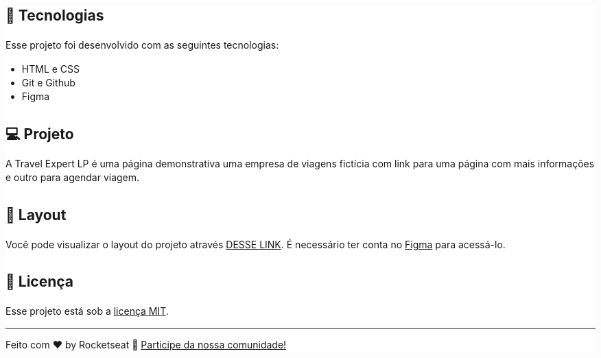 ## 🚀 Tecnologias

Esse projeto foi desenvolvido com as seguintes tecnologias:

- HTML e CSS
- Git e Github
- Figma

## 💻 Projeto

A Travel Expert LP é uma página demonstrativa uma empresa de viagens fictícia com link para uma página com mais informações e outro para agendar viagem. 

## 🔖 Layout

Você pode visualizar o layout do projeto através [DESSE LINK](https://www.figma.com/community/file/1216014509044898198/Horror-Game-LP/duplicate). É necessário ter conta no [Figma](https://figma.com) para acessá-lo.

## :memo: Licença

Esse projeto está sob a [licença MIT](https://github.com/remy/mit-license).

---

Feito com ♥ by Rocketseat :wave: [Participe da nossa comunidade!](https://discord.gg/rocketseat)

